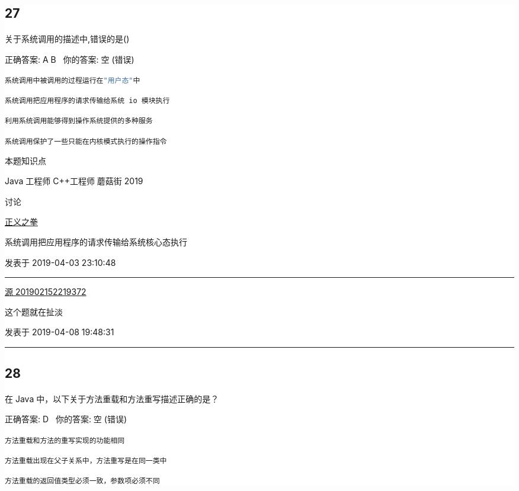 ## 27

关于系统调用的描述中,错误的是()

正确答案: A B   你的答案: 空 (错误)

```cpp
系统调用中被调用的过程运行在"用户态"中
```

```cpp
系统调用把应用程序的请求传输给系统 io 模块执行
```

```cpp
利用系统调用能够得到操作系统提供的多种服务
```

```cpp
系统调用保护了一些只能在内核模式执行的操作指令
```

本题知识点

Java 工程师 C++工程师 蘑菇街 2019

讨论

[正义之拳](https://www.nowcoder.com/profile/451395892)

系统调用把应用程序的请求传输给系统核心态执行

发表于 2019-04-03 23:10:48

* * *

[源 201902152219372](https://www.nowcoder.com/profile/78332277)

这个题就在扯淡

发表于 2019-04-08 19:48:31

* * *

## 28

在 Java 中，以下关于方法重载和方法重写描述正确的是？

正确答案: D   你的答案: 空 (错误)

```cpp
方法重载和方法的重写实现的功能相同
```

```cpp
方法重载出现在父子关系中，方法重写是在同一类中
```

```cpp
方法重载的返回值类型必须一致，参数项必须不同
```
